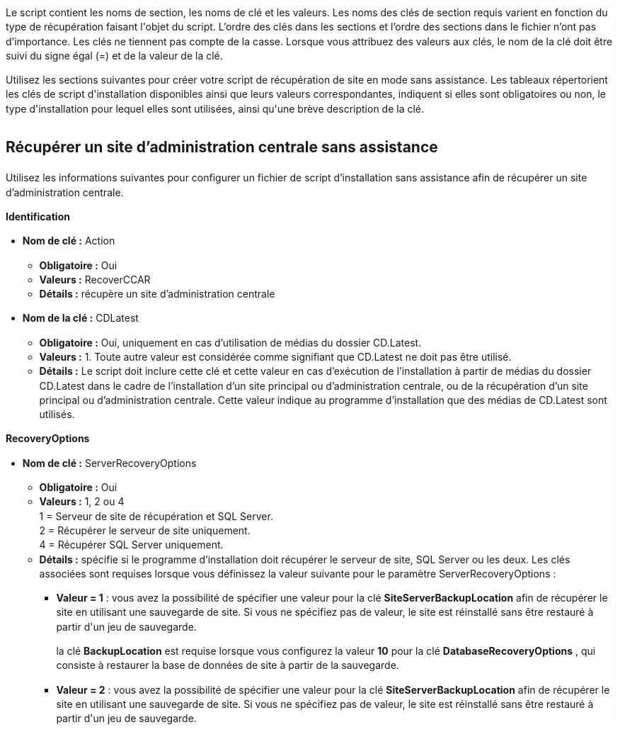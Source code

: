 Le script contient les noms de section, les noms de clé et les valeurs. Les noms des clés de section requis varient en fonction du type de récupération faisant l'objet du script. L’ordre des clés dans les sections et l’ordre des sections dans le fichier n’ont pas d’importance. Les clés ne tiennent pas compte de la casse. Lorsque vous attribuez des valeurs aux clés, le nom de la clé doit être suivi du signe égal (=) et de la valeur de la clé.

 Utilisez les sections suivantes pour créer votre script de récupération de site en mode sans assistance. Les tableaux répertorient les clés de script d'installation disponibles ainsi que leurs valeurs correspondantes, indiquent si elles sont obligatoires ou non, le type d'installation pour lequel elles sont utilisées, ainsi qu'une brève description de la clé.

## <a name="recover-a-central-administration-site-unattended"></a>Récupérer un site d’administration centrale sans assistance
 Utilisez les informations suivantes pour configurer un fichier de script d’installation sans assistance afin de récupérer un site d’administration centrale.

 **Identification**

-   **Nom de clé :** Action

    -   **Obligatoire :** Oui
    -   **Valeurs :** RecoverCCAR
    -   **Détails :** récupère un site d’administration centrale


-   **Nom de la clé :** CDLatest

    -   **Obligatoire :** Oui, uniquement en cas d’utilisation de médias du dossier CD.Latest.
    -   **Valeurs :** 1. Toute autre valeur est considérée comme signifiant que CD.Latest ne doit pas être utilisé.
    -   **Détails :** Le script doit inclure cette clé et cette valeur en cas d’exécution de l’installation à partir de médias du dossier CD.Latest dans le cadre de l’installation d’un site principal ou d’administration centrale, ou de la récupération d’un site principal ou d’administration centrale. Cette valeur indique au programme d’installation que des médias de CD.Latest sont utilisés.

**RecoveryOptions**   
-   **Nom de clé :** ServerRecoveryOptions   

    -   **Obligatoire :** Oui
    -   **Valeurs :** 1, 2 ou 4  
         1 = Serveur de site de récupération et SQL Server.   
         2 = Récupérer le serveur de site uniquement.  
         4 = Récupérer SQL Server uniquement.
    -   **Détails :** spécifie si le programme d’installation doit récupérer le serveur de site, SQL Server ou les deux. Les clés associées sont requises lorsque vous définissez la valeur suivante pour le paramètre ServerRecoveryOptions :  
        -   **Valeur = 1** : vous avez la possibilité de spécifier une valeur pour la clé **SiteServerBackupLocation** afin de récupérer le site en utilisant une sauvegarde de site. Si vous ne spécifiez pas de valeur, le site est réinstallé sans être restauré à partir d'un jeu de sauvegarde.

             la clé **BackupLocation** est requise lorsque vous configurez la valeur **10** pour la clé **DatabaseRecoveryOptions** , qui consiste à restaurer la base de données de site à partir de la sauvegarde.

        -   **Valeur = 2** : vous avez la possibilité de spécifier une valeur pour la clé **SiteServerBackupLocation** afin de récupérer le site en utilisant une sauvegarde de site. Si vous ne spécifiez pas de valeur, le site est réinstallé sans être restauré à partir d'un jeu de sauvegarde.
